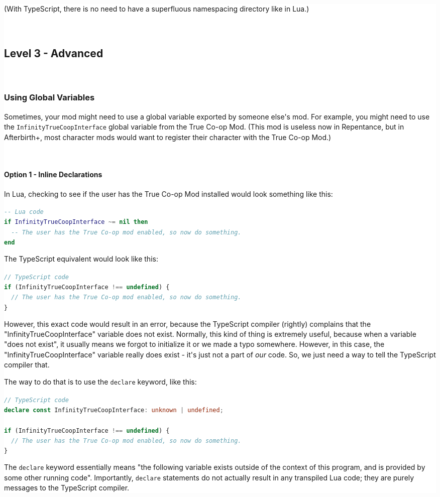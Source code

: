 (With TypeScript, there is no need to have a superfluous namespacing directory like in Lua.)

<br />

## Level 3 - Advanced

<br />

### Using Global Variables

Sometimes, your mod might need to use a global variable exported by someone else's mod. For example, you might need to use the `InfinityTrueCoopInterface` global variable from the True Co-op Mod. (This mod is useless now in Repentance, but in Afterbirth+, most character mods would want to register their character with the True Co-op Mod.)

<br />

#### Option 1 - Inline Declarations

In Lua, checking to see if the user has the True Co-op Mod installed would look something like this:

```lua
-- Lua code
if InfinityTrueCoopInterface ~= nil then
  -- The user has the True Co-op mod enabled, so now do something.
end
```

The TypeScript equivalent would look like this:

```ts
// TypeScript code
if (InfinityTrueCoopInterface !== undefined) {
  // The user has the True Co-op mod enabled, so now do something.
}
```

However, this exact code would result in an error, because the TypeScript compiler (rightly) complains that the "InfinityTrueCoopInterface" variable does not exist. Normally, this kind of thing is extremely useful, because when a variable "does not exist", it usually means we forgot to initialize it or we made a typo somewhere. However, in this case, the "InfinityTrueCoopInterface" variable really does exist - it's just not a part of _our_ code. So, we just need a way to tell the TypeScript compiler that.

The way to do that is to use the `declare` keyword, like this:

```ts
// TypeScript code
declare const InfinityTrueCoopInterface: unknown | undefined;

if (InfinityTrueCoopInterface !== undefined) {
  // The user has the True Co-op mod enabled, so now do something.
}
```

The `declare` keyword essentially means "the following variable exists outside of the context of this program, and is provided by some other running code". Importantly, `declare` statements do not actually result in any transpiled Lua code; they are purely messages to the TypeScript compiler.
